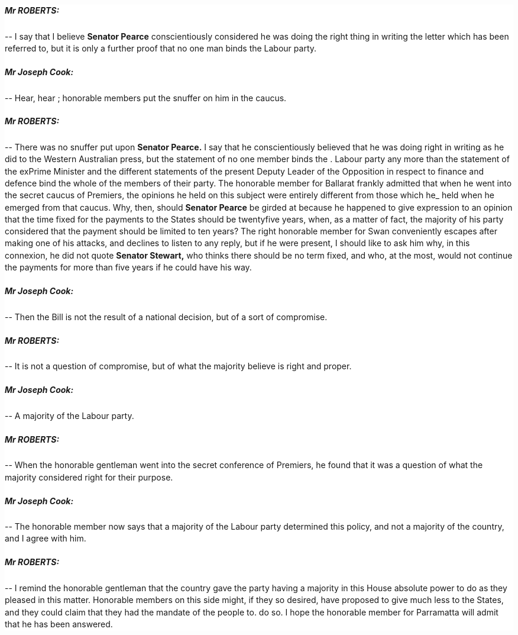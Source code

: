 ##### Mr ROBERTS:

-- I say that I believe  **Senator Pearce**  conscientiously considered he was doing the right thing in writing the letter which has been referred to, but it is only a further proof that no one man binds the Labour party. 

##### Mr Joseph Cook:

--  Hear, hear ; honorable members put the snuffer on him in the caucus. 

##### Mr ROBERTS:

-- There was no snuffer put upon  **Senator Pearce.**  I say that he conscientiously believed that he was doing right in writing as he did to the Western Australian press, but the statement of no one member binds the . Labour party any more than the statement of the exPrime Minister and the different statements of the present  Deputy  Leader of the Opposition in respect to finance and defence bind the whole of the members of their party. The honorable member for Ballarat frankly admitted that when he went into the secret caucus of Premiers, the opinions he held on this subject were entirely different from those which he_ held when he emerged from that caucus. Why, then, should  **Senator Pearce**  be girded at because he happened to give expression to an opinion that the time fixed for the payments to the States should be twentyfive years, when, as a matter of fact, the majority of his party considered that the payment should be limited to ten years? The right honorable member for Swan conveniently escapes after making one of his attacks, and declines to listen to any reply, but if he were present, I should like to ask him why, in this connexion, he did not quote  **Senator Stewart,**  who thinks there should be no term fixed, and who, at the most, would not continue the payments for more than five years if he could have his way. 

##### Mr Joseph Cook:

--  Then the Bill is not the result of a national decision, but of a sort of compromise. 

##### Mr ROBERTS:

-- It is not a question of compromise, but of what the majority believe is right and proper. 

##### Mr Joseph Cook:

--  A majority of the Labour party. 

##### Mr ROBERTS:

-- When the honorable gentleman went into the secret conference of Premiers, he found that it was a question of what the majority considered right for their purpose. 

##### Mr Joseph Cook:

--  The honorable member now says that a majority of the Labour party determined this policy, and not a majority of the country, and I agree with him. 

##### Mr ROBERTS:

-- I remind the honorable gentleman that the country gave the party having a majority in this House absolute power to do as they pleased in this matter. Honorable members on this side might, if they so desired, have proposed to give much less to the States, and they could claim that they had the mandate of the people to. do so. I hope the honorable member for Parramatta will admit that he has been answered. 
